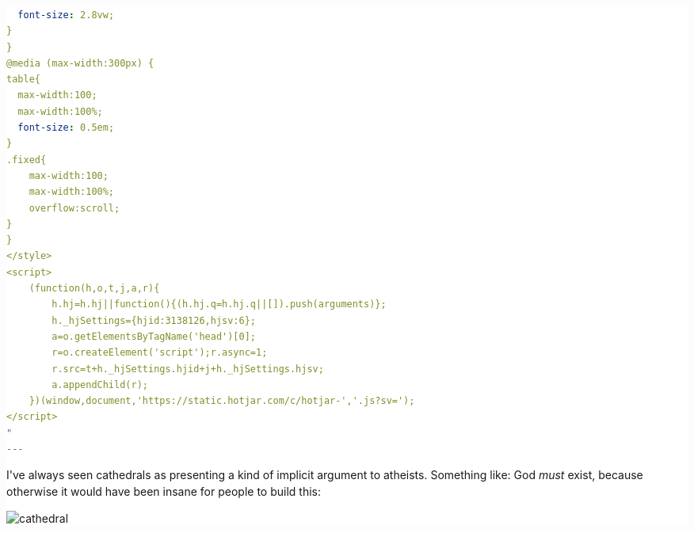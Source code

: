 ```yaml
  font-size: 2.8vw;
}
}
@media (max-width:300px) {
table{
  max-width:100;
  max-width:100%;
  font-size: 0.5em;
}
.fixed{
    max-width:100;
    max-width:100%;
    overflow:scroll;
}
}
</style>
<script>
    (function(h,o,t,j,a,r){
        h.hj=h.hj||function(){(h.hj.q=h.hj.q||[]).push(arguments)};
        h._hjSettings={hjid:3138126,hjsv:6};
        a=o.getElementsByTagName('head')[0];
        r=o.createElement('script');r.async=1;
        r.src=t+h._hjSettings.hjid+j+h._hjSettings.hjsv;
        a.appendChild(r);
    })(window,document,'https://static.hotjar.com/c/hotjar-','.js?sv=');
</script>
"
---
```


I've always seen cathedrals as presenting a kind of implicit argument to atheists. Something like: God *must* exist, because otherwise it would have been insane for people to build this:

<img srcset="/img/control/cathedral2-600.jpg 600w, /img/control/cathedral2-1000.jpg 1000w, /img control/cathedral2-2000.jpg 2000w" src="/img/control/cathedral2-600.jpg" alt="cathedral">
